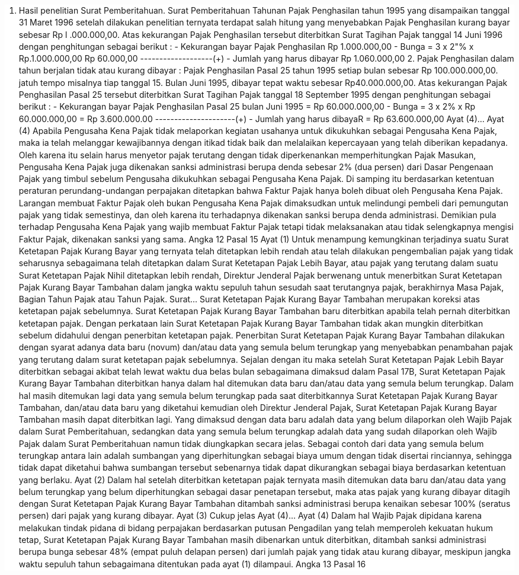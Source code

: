 1. Hasil penelitian Surat Pemberitahuan. Surat Pemberitahuan Tahunan Pajak Penghasilan tahun 1995 yang disampaikan tanggal 31 Maret 1996 setelah dilakukan penelitian ternyata terdapat salah hitung yang menyebabkan Pajak Penghasilan kurang bayar sebesar Rp l .000.000,00. Atas kekurangan Pajak Penghasilan tersebut diterbitkan Surat Tagihan Pajak tanggal 14 Juni 1996 dengan penghitungan sebagai berikut : - Kekurangan bayar Pajak Penghasilan Rp 1.000.000,00 - Bunga = 3 x 2"% x Rp.1.000.000,00 Rp 60.000,00 -------------------(+) - Jumlah yang harus dibayar Rp 1.060.000,00 2. Pajak Penghasilan dalam tahun berjalan tidak atau kurang dibayar : Pajak Penghasilan Pasal 25 tahun 1995 setiap bulan sebesar Rp 100.000.000,00. jatuh tempo misalnya tiap tanggal 15. Bulan Juni 1995, dibayar tepat waktu sebesar Rp40.000.000,00. Atas kekurangan Pajak Penghasilan Pasal 25 tersebut diterbitkan Surat Tagihan Pajak tanggal 18 September 1995 dengan penghitungan sebagai berikut : - Kekurangan bayar Pajak Penghasilan Pasal 25 bulan Juni 1995 = Rp 60.000.000,00 - Bunga = 3 x 2% x Rp 60.000.000,00 = Rp 3.600.000.00 ---------------------(+) - Jumlah yang harus dibayaR = Rp 63.600.000,00 Ayat (4)… Ayat (4) Apabila Pengusaha Kena Pajak tidak melaporkan kegiatan usahanya untuk dikukuhkan sebagai Pengusaha Kena Pajak, maka ia telah melanggar kewajibannya dengan itikad tidak baik dan melalaikan kepercayaan yang telah diberikan kepadanya. Oleh karena itu selain harus menyetor pajak terutang dengan tidak diperkenankan memperhitungkan Pajak Masukan, Pengusaha Kena Pajak juga dikenakan sanksi administrasi berupa denda sebesar 2% (dua persen) dari Dasar Pengenaan Pajak yang timbul sebelum Pengusaha dikukuhkan sebagai Pengusaha Kena Pajak. Di samping itu berdasarkan ketentuan peraturan perundang-undangan perpajakan ditetapkan bahwa Faktur Pajak hanya boleh dibuat oleh Pengusaha Kena Pajak. Larangan membuat Faktur Pajak oleh bukan Pengusaha Kena Pajak dimaksudkan untuk melindungi pembeli dari pemungutan pajak yang tidak semestinya, dan oleh karena itu terhadapnya dikenakan sanksi berupa denda administrasi. Demikian pula terhadap Pengusaha Kena Pajak yang wajib membuat Faktur Pajak tetapi tidak melaksanakan atau tidak selengkapnya mengisi Faktur Pajak, dikenakan sanksi yang sama. Angka 12
Pasal 15
Ayat (1) Untuk menampung kemungkinan terjadinya suatu Surat Ketetapan Pajak Kurang Bayar yang ternyata telah ditetapkan lebih rendah atau telah dilakukan pengembalian pajak yang tidak seharusnya sebagaimana telah ditetapkan dalam Surat Ketetapan Pajak Lebih Bayar, atau pajak yang terutang dalam suatu Surat Ketetapan Pajak Nihil ditetapkan lebih rendah, Direktur Jenderal Pajak berwenang untuk menerbitkan Surat Ketetapan Pajak Kurang Bayar Tambahan dalam jangka waktu sepuluh tahun sesudah saat terutangnya pajak, berakhirnya Masa Pajak, Bagian Tahun Pajak atau Tahun Pajak. Surat… Surat Ketetapan Pajak Kurang Bayar Tambahan merupakan koreksi atas ketetapan pajak sebelumnya. Surat Ketetapan Pajak Kurang Bayar Tambahan baru diterbitkan apabila telah pernah diterbitkan ketetapan pajak. Dengan perkataan lain Surat Ketetapan Pajak Kurang Bayar Tambahan tidak akan mungkin diterbitkan sebelum didahului dengan penerbitan ketetapan pajak. Penerbitan Surat Ketetapan Pajak Kurang Bayar Tambahan dilakukan dengan syarat adanya data baru (novum) dan/atau data yang semula belum terungkap yang menyebabkan penambahan pajak yang terutang dalam surat ketetapan pajak sebelumnya. Sejalan dengan itu maka setelah Surat Ketetapan Pajak Lebih Bayar diterbitkan sebagai akibat telah lewat waktu dua belas bulan sebagaimana dimaksud dalam Pasal 17B, Surat Ketetapan Pajak Kurang Bayar Tambahan diterbitkan hanya dalam hal ditemukan data baru dan/atau data yang semula belum terungkap. Dalam hal masih ditemukan lagi data yang semula belum terungkap pada saat diterbitkannya Surat Ketetapan Pajak Kurang Bayar Tambahan, dan/atau data baru yang diketahui kemudian oleh Direktur Jenderal Pajak, Surat Ketetapan Pajak Kurang Bayar Tambahan masih dapat diterbitkan lagi. Yang dimaksud dengan data baru adalah data yang belum dilaporkan oleh Wajib Pajak dalam Surat Pemberitahuan, sedangkan data yang semula belum terungkap adalah data yang sudah dilaporkan oleh Wajib Pajak dalam Surat Pemberitahuan namun tidak diungkapkan secara jelas. Sebagai contoh dari data yang semula belum terungkap antara lain adalah sumbangan yang diperhitungkan sebagai biaya umum dengan tidak disertai rinciannya, sehingga tidak dapat diketahui bahwa sumbangan tersebut sebenarnya tidak dapat dikurangkan sebagai biaya berdasarkan ketentuan yang berlaku. Ayat (2) Dalam hal setelah diterbitkan ketetapan pajak ternyata masih ditemukan data baru dan/atau data yang belum terungkap yang belum diperhitungkan sebagai dasar penetapan tersebut, maka atas pajak yang kurang dibayar ditagih dengan Surat Ketetapan Pajak Kurang Bayar Tambahan ditambah sanksi administrasi berupa kenaikan sebesar 100% (seratus persen) dari pajak yang kurang dibayar. Ayat (3) Cukup jelas Ayat (4)… Ayat (4) Dalam hal Wajib Pajak dipidana karena melakukan tindak pidana di bidang perpajakan berdasarkan putusan Pengadilan yang telah memperoleh kekuatan hukum tetap, Surat Ketetapan Pajak Kurang Bayar Tambahan masih dibenarkan untuk diterbitkan, ditambah sanksi administrasi berupa bunga sebesar 48% (empat puluh delapan persen) dari jumlah pajak yang tidak atau kurang dibayar, meskipun jangka waktu sepuluh tahun sebagaimana ditentukan pada ayat (1) dilampaui. Angka 13
Pasal 16
